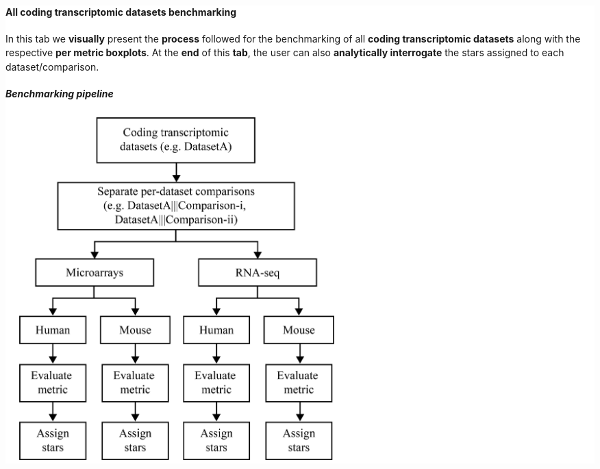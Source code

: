 #### All coding transcriptomic datasets benchmarking

In this tab we **visually** present the **process** followed for the benchmarking of all **coding transcriptomic datasets** along with the respective **per metric boxplots**. At the **end** of this **tab**, the user can also **analytically interrogate** the stars assigned to each dataset/comparison.

##### Benchmarking pipeline

<a href= "benchBackstage/allCoding/benchAllTransPipeline.png" target="_blank" rel='noopener noreferrer'> 
	<img src= "./benchBackstage/allCoding/benchAllTransPipeline.png" alt="image" style="width:500px;height:500px" class="center">
</a>
